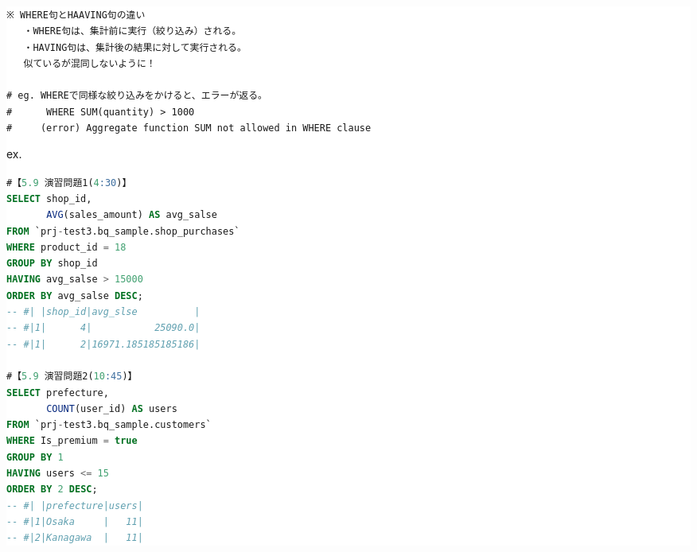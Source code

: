 ```
※ WHERE句とHAAVING句の違い
   ・WHERE句は、集計前に実行（絞り込み）される。
   ・HAVING句は、集計後の結果に対して実行される。
   似ているが混同しないように！

# eg. WHEREで同様な絞り込みをかけると、エラーが返る。
#      WHERE SUM(quantity) > 1000
#     (error) Aggregate function SUM not allowed in WHERE clause
```
ex.
```SQL
#【5.9 演習問題1(4:30)】
SELECT shop_id,
       AVG(sales_amount) AS avg_salse
FROM `prj-test3.bq_sample.shop_purchases`
WHERE product_id = 18
GROUP BY shop_id
HAVING avg_salse > 15000
ORDER BY avg_salse DESC;
-- #| |shop_id|avg_slse          |
-- #|1|      4|           25090.0|
-- #|1|      2|16971.185185185186|

#【5.9 演習問題2(10:45)】
SELECT prefecture,
       COUNT(user_id) AS users
FROM `prj-test3.bq_sample.customers`
WHERE Is_premium = true
GROUP BY 1
HAVING users <= 15
ORDER BY 2 DESC;
-- #| |prefecture|users|
-- #|1|Osaka     |   11|
-- #|2|Kanagawa  |   11|
```
